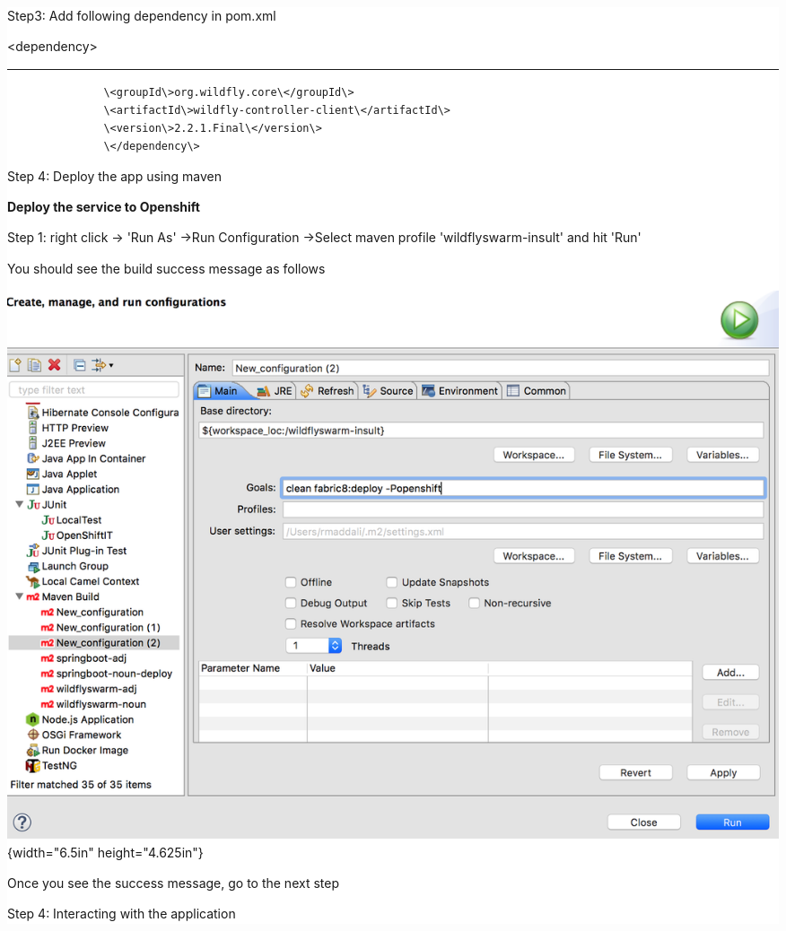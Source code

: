 Step3: Add following dependency in pom.xml

  \<dependency\>   
  ---------------- --------------------------------------------------------
                   \<groupId\>org.wildfly.core\</groupId\>
                   \<artifactId\>wildfly-controller-client\</artifactId\>
                   \<version\>2.2.1.Final\</version\>
                   \</dependency\>

Step 4: Deploy the app using maven

**Deploy the service to Openshift**

Step 1: right click -\> 'Run As' -\>Run Configuration -\>Select maven
profile 'wildflyswarm-insult' and hit 'Run'

You should see the build success message as follows

![](media/image54.png){width="6.5in" height="4.625in"}

Once you see the success message, go to the next step

Step 4: Interacting with the application
